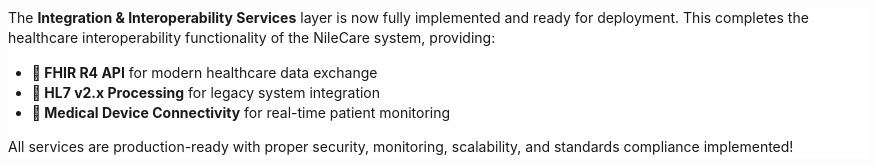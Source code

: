 The **Integration & Interoperability Services** layer is now fully implemented and ready for deployment. This completes the healthcare interoperability functionality of the NileCare system, providing:

- **🔗 FHIR R4 API** for modern healthcare data exchange
- **📡 HL7 v2.x Processing** for legacy system integration
- **🏥 Medical Device Connectivity** for real-time patient monitoring

All services are production-ready with proper security, monitoring, scalability, and standards compliance implemented!
